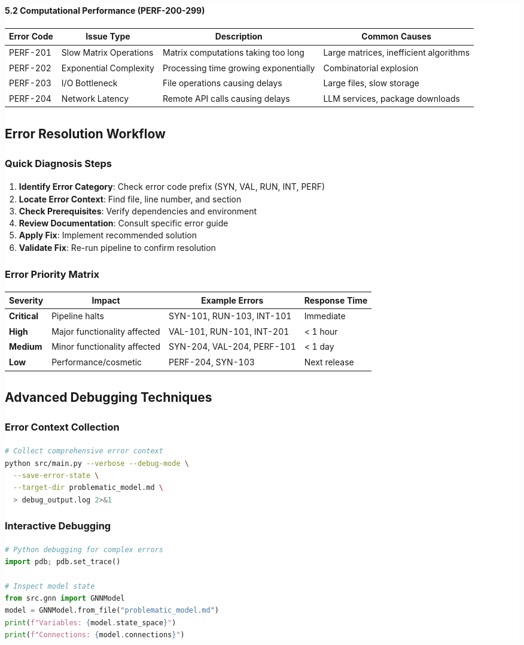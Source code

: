 #### 5.2 Computational Performance (PERF-200-299)
| Error Code | Issue Type | Description | Common Causes |
|------------|------------|-------------|---------------|
| PERF-201 | Slow Matrix Operations | Matrix computations taking too long | Large matrices, inefficient algorithms |
| PERF-202 | Exponential Complexity | Processing time growing exponentially | Combinatorial explosion |
| PERF-203 | I/O Bottleneck | File operations causing delays | Large files, slow storage |
| PERF-204 | Network Latency | Remote API calls causing delays | LLM services, package downloads |

## Error Resolution Workflow

### Quick Diagnosis Steps
1. **Identify Error Category**: Check error code prefix (SYN, VAL, RUN, INT, PERF)
2. **Locate Error Context**: Find file, line number, and section
3. **Check Prerequisites**: Verify dependencies and environment
4. **Review Documentation**: Consult specific error guide
5. **Apply Fix**: Implement recommended solution
6. **Validate Fix**: Re-run pipeline to confirm resolution

### Error Priority Matrix
| Severity | Impact | Example Errors | Response Time |
|----------|--------|----------------|---------------|
| **Critical** | Pipeline halts | SYN-101, RUN-103, INT-101 | Immediate |
| **High** | Major functionality affected | VAL-101, RUN-101, INT-201 | < 1 hour |
| **Medium** | Minor functionality affected | SYN-204, VAL-204, PERF-101 | < 1 day |
| **Low** | Performance/cosmetic | PERF-204, SYN-103 | Next release |

## Advanced Debugging Techniques

### Error Context Collection
```bash
# Collect comprehensive error context
python src/main.py --verbose --debug-mode \
  --save-error-state \
  --target-dir problematic_model.md \
  > debug_output.log 2>&1
```

### Interactive Debugging
```python
# Python debugging for complex errors
import pdb; pdb.set_trace()

# Inspect model state
from src.gnn import GNNModel
model = GNNModel.from_file("problematic_model.md")
print(f"Variables: {model.state_space}")
print(f"Connections: {model.connections}")
```
